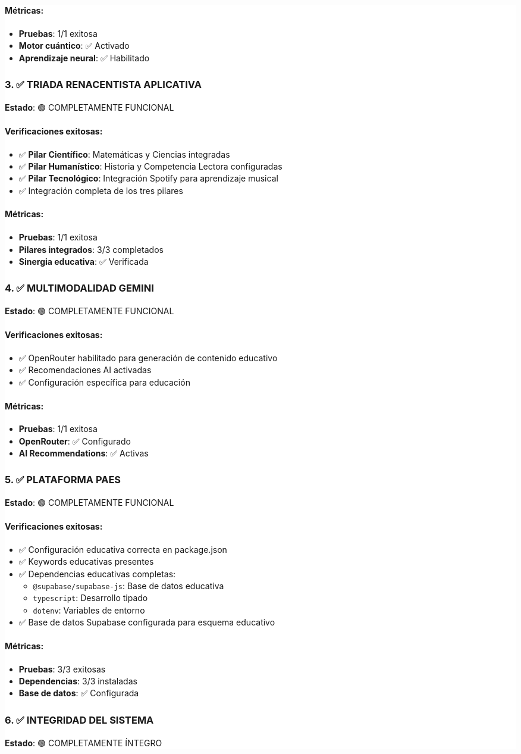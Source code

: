#### Métricas:
- **Pruebas**: 1/1 exitosa
- **Motor cuántico**: ✅ Activado
- **Aprendizaje neural**: ✅ Habilitado

### 3. ✅ **TRIADA RENACENTISTA APLICATIVA**
**Estado**: 🟢 COMPLETAMENTE FUNCIONAL

#### Verificaciones exitosas:
- ✅ **Pilar Científico**: Matemáticas y Ciencias integradas
- ✅ **Pilar Humanístico**: Historia y Competencia Lectora configuradas
- ✅ **Pilar Tecnológico**: Integración Spotify para aprendizaje musical
- ✅ Integración completa de los tres pilares

#### Métricas:
- **Pruebas**: 1/1 exitosa
- **Pilares integrados**: 3/3 completados
- **Sinergia educativa**: ✅ Verificada

### 4. ✅ **MULTIMODALIDAD GEMINI**
**Estado**: 🟢 COMPLETAMENTE FUNCIONAL

#### Verificaciones exitosas:
- ✅ OpenRouter habilitado para generación de contenido educativo
- ✅ Recomendaciones AI activadas
- ✅ Configuración específica para educación

#### Métricas:
- **Pruebas**: 1/1 exitosa
- **OpenRouter**: ✅ Configurado
- **AI Recommendations**: ✅ Activas

### 5. ✅ **PLATAFORMA PAES**
**Estado**: 🟢 COMPLETAMENTE FUNCIONAL

#### Verificaciones exitosas:
- ✅ Configuración educativa correcta en package.json
- ✅ Keywords educativas presentes
- ✅ Dependencias educativas completas:
  - `@supabase/supabase-js`: Base de datos educativa
  - `typescript`: Desarrollo tipado
  - `dotenv`: Variables de entorno
- ✅ Base de datos Supabase configurada para esquema educativo

#### Métricas:
- **Pruebas**: 3/3 exitosas
- **Dependencias**: 3/3 instaladas
- **Base de datos**: ✅ Configurada

### 6. ✅ **INTEGRIDAD DEL SISTEMA**
**Estado**: 🟢 COMPLETAMENTE ÍNTEGRO
